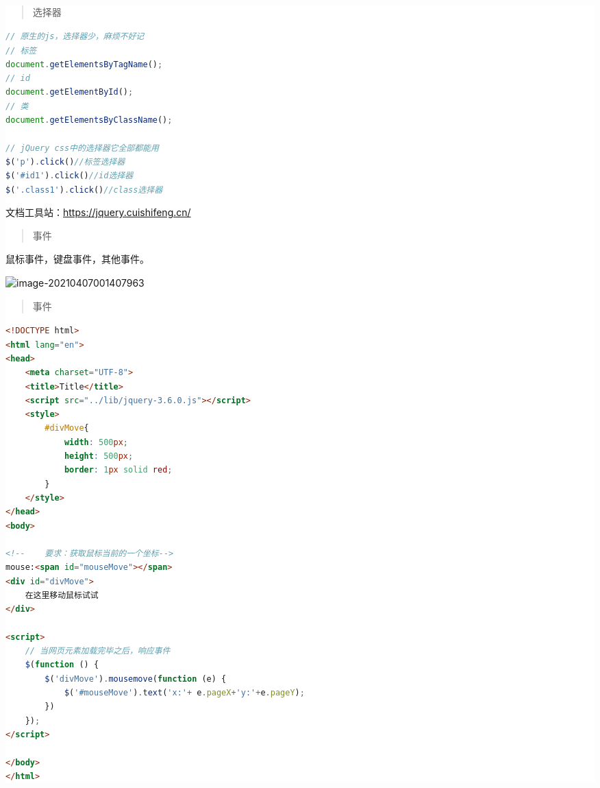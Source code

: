 > 选择器

```js
// 原生的js，选择器少，麻烦不好记
// 标签
document.getElementsByTagName();
// id
document.getElementById();
// 类
document.getElementsByClassName();

// jQuery css中的选择器它全部都能用
$('p').click()//标签选择器
$('#id1').click()//id选择器
$('.class1').click()//class选择器
```

文档工具站：https://jquery.cuishifeng.cn/



> 事件

鼠标事件，键盘事件，其他事件。

![image-20210407001407963](C:\Users\Admin\AppData\Roaming\Typora\typora-user-images\image-20210407001407963.png)



> 事件

```html
<!DOCTYPE html>
<html lang="en">
<head>
    <meta charset="UTF-8">
    <title>Title</title>
    <script src="../lib/jquery-3.6.0.js"></script>
    <style>
        #divMove{
            width: 500px;
            height: 500px;
            border: 1px solid red;
        }
    </style>
</head>
<body>

<!--    要求：获取鼠标当前的一个坐标-->
mouse:<span id="mouseMove"></span>
<div id="divMove">
    在这里移动鼠标试试
</div>

<script>
    // 当网页元素加载完毕之后，响应事件
    $(function () {
        $('divMove').mousemove(function (e) {
            $('#mouseMove').text('x:'+ e.pageX+'y:'+e.pageY);
        })
    });
</script>

</body>
</html>
```
